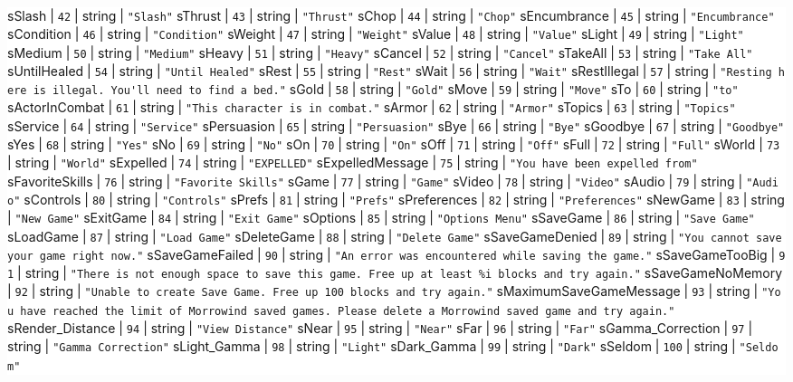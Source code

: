 sSlash                           | `42`   | string  | `"Slash"`
sThrust                          | `43`   | string  | `"Thrust"`
sChop                            | `44`   | string  | `"Chop"`
sEncumbrance                     | `45`   | string  | `"Encumbrance"`
sCondition                       | `46`   | string  | `"Condition"`
sWeight                          | `47`   | string  | `"Weight"`
sValue                           | `48`   | string  | `"Value"`
sLight                           | `49`   | string  | `"Light"`
sMedium                          | `50`   | string  | `"Medium"`
sHeavy                           | `51`   | string  | `"Heavy"`
sCancel                          | `52`   | string  | `"Cancel"`
sTakeAll                         | `53`   | string  | `"Take All"`
sUntilHealed                     | `54`   | string  | `"Until Healed"`
sRest                            | `55`   | string  | `"Rest"`
sWait                            | `56`   | string  | `"Wait"`
sRestIllegal                     | `57`   | string  | `"Resting here is illegal. You'll need to find a bed."`
sGold                            | `58`   | string  | `"Gold"`
sMove                            | `59`   | string  | `"Move"`
sTo                              | `60`   | string  | `"to"`
sActorInCombat                   | `61`   | string  | `"This character is in combat."`
sArmor                           | `62`   | string  | `"Armor"`
sTopics                          | `63`   | string  | `"Topics"`
sService                         | `64`   | string  | `"Service"`
sPersuasion                      | `65`   | string  | `"Persuasion"`
sBye                             | `66`   | string  | `"Bye"`
sGoodbye                         | `67`   | string  | `"Goodbye"`
sYes                             | `68`   | string  | `"Yes"`
sNo                              | `69`   | string  | `"No"`
sOn                              | `70`   | string  | `"On"`
sOff                             | `71`   | string  | `"Off"`
sFull                            | `72`   | string  | `"Full"`
sWorld                           | `73`   | string  | `"World"`
sExpelled                        | `74`   | string  | `"EXPELLED"`
sExpelledMessage                 | `75`   | string  | `"You have been expelled from"`
sFavoriteSkills                  | `76`   | string  | `"Favorite Skills"`
sGame                            | `77`   | string  | `"Game"`
sVideo                           | `78`   | string  | `"Video"`
sAudio                           | `79`   | string  | `"Audio"`
sControls                        | `80`   | string  | `"Controls"`
sPrefs                           | `81`   | string  | `"Prefs"`
sPreferences                     | `82`   | string  | `"Preferences"`
sNewGame                         | `83`   | string  | `"New Game"`
sExitGame                        | `84`   | string  | `"Exit Game"`
sOptions                         | `85`   | string  | `"Options Menu"`
sSaveGame                        | `86`   | string  | `"Save Game"`
sLoadGame                        | `87`   | string  | `"Load Game"`
sDeleteGame                      | `88`   | string  | `"Delete Game"`
sSaveGameDenied                  | `89`   | string  | `"You cannot save your game right now."`
sSaveGameFailed                  | `90`   | string  | `"An error was encountered while saving the game."`
sSaveGameTooBig                  | `91`   | string  | `"There is not enough space to save this game. Free up at least %i blocks and try again."`
sSaveGameNoMemory                | `92`   | string  | `"Unable to create Save Game. Free up 100 blocks and try again."`
sMaximumSaveGameMessage          | `93`   | string  | `"You have reached the limit of Morrowind saved games. Please delete a Morrowind saved game and try again."`
sRender_Distance                 | `94`   | string  | `"View Distance"`
sNear                            | `95`   | string  | `"Near"`
sFar                             | `96`   | string  | `"Far"`
sGamma_Correction                | `97`   | string  | `"Gamma Correction"`
sLight_Gamma                     | `98`   | string  | `"Light"`
sDark_Gamma                      | `99`   | string  | `"Dark"`
sSeldom                          | `100`  | string  | `"Seldom"`